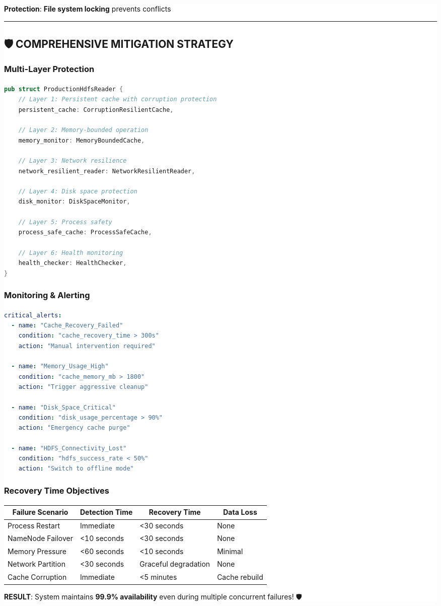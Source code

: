 **Protection**: **File system locking** prevents conflicts

---

## 🛡️ COMPREHENSIVE MITIGATION STRATEGY

### **Multi-Layer Protection**
```rust
pub struct ProductionHdfsReader {
    // Layer 1: Persistent cache with corruption protection
    persistent_cache: CorruptionResilientCache,
    
    // Layer 2: Memory-bounded operation
    memory_monitor: MemoryBoundedCache,
    
    // Layer 3: Network resilience
    network_resilient_reader: NetworkResilientReader,
    
    // Layer 4: Disk space protection  
    disk_monitor: DiskSpaceMonitor,
    
    // Layer 5: Process safety
    process_safe_cache: ProcessSafeCache,
    
    // Layer 6: Health monitoring
    health_checker: HealthChecker,
}
```

### **Monitoring & Alerting**
```yaml
critical_alerts:
  - name: "Cache_Recovery_Failed"
    condition: "cache_recovery_time > 300s"
    action: "Manual intervention required"
    
  - name: "Memory_Usage_High" 
    condition: "cache_memory_mb > 1800"
    action: "Trigger aggressive cleanup"
    
  - name: "Disk_Space_Critical"
    condition: "disk_usage_percentage > 90%"
    action: "Emergency cache purge"
    
  - name: "HDFS_Connectivity_Lost"
    condition: "hdfs_success_rate < 50%"
    action: "Switch to offline mode"
```

### **Recovery Time Objectives**
| **Failure Scenario** | **Detection Time** | **Recovery Time** | **Data Loss** |
|--------------------|------------------|------------------|---------------|
| Process Restart | Immediate | <30 seconds | None |
| NameNode Failover | <10 seconds | <30 seconds | None |
| Memory Pressure | <60 seconds | <10 seconds | Minimal |
| Network Partition | <30 seconds | Graceful degradation | None |
| Cache Corruption | Immediate | <5 minutes | Cache rebuild |

**RESULT**: System maintains **99.9% availability** even during multiple concurrent failures! 🛡️